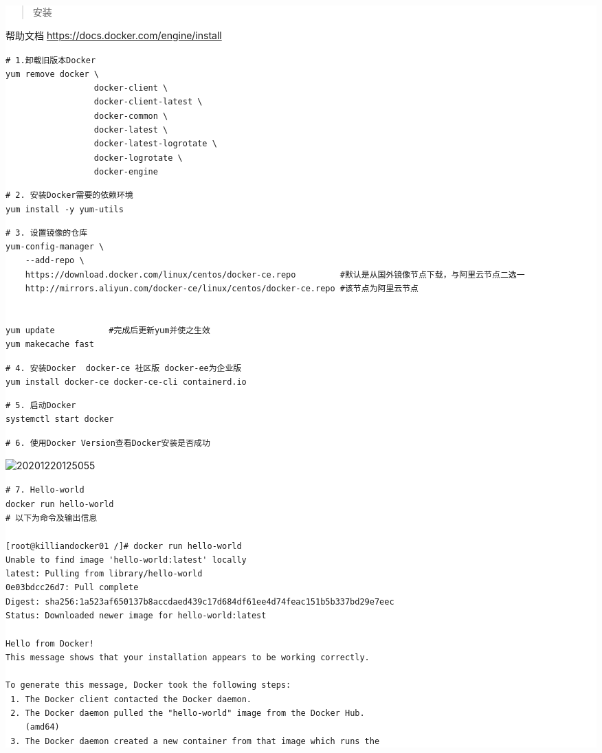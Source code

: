 ```

```

> 安装

帮助文档 https://docs.docker.com/engine/install
```
# 1.卸载旧版本Docker
yum remove docker \
                  docker-client \
                  docker-client-latest \
                  docker-common \
                  docker-latest \
                  docker-latest-logrotate \
                  docker-logrotate \
                  docker-engine
```

```
# 2. 安装Docker需要的依赖环境
yum install -y yum-utils
```
```
# 3. 设置镜像的仓库
yum-config-manager \
    --add-repo \
    https://download.docker.com/linux/centos/docker-ce.repo         #默认是从国外镜像节点下载，与阿里云节点二选一
    http://mirrors.aliyun.com/docker-ce/linux/centos/docker-ce.repo #该节点为阿里云节点
    
    
yum update           #完成后更新yum并使之生效
yum makecache fast
```
```
# 4. 安装Docker  docker-ce 社区版 docker-ee为企业版
yum install docker-ce docker-ce-cli containerd.io
```
```
# 5. 启动Docker
systemctl start docker
```
```
# 6. 使用Docker Version查看Docker安装是否成功
```

![20201220125055](https://raw.githubusercontent.com/KillianQi/KillianQi-Killian-Private-Image/main/img/20201220125055.png)

```
# 7. Hello-world
docker run hello-world
# 以下为命令及输出信息

[root@killiandocker01 /]# docker run hello-world
Unable to find image 'hello-world:latest' locally
latest: Pulling from library/hello-world
0e03bdcc26d7: Pull complete
Digest: sha256:1a523af650137b8accdaed439c17d684df61ee4d74feac151b5b337bd29e7eec
Status: Downloaded newer image for hello-world:latest

Hello from Docker!
This message shows that your installation appears to be working correctly.

To generate this message, Docker took the following steps:
 1. The Docker client contacted the Docker daemon.
 2. The Docker daemon pulled the "hello-world" image from the Docker Hub.
    (amd64)
 3. The Docker daemon created a new container from that image which runs the
```
